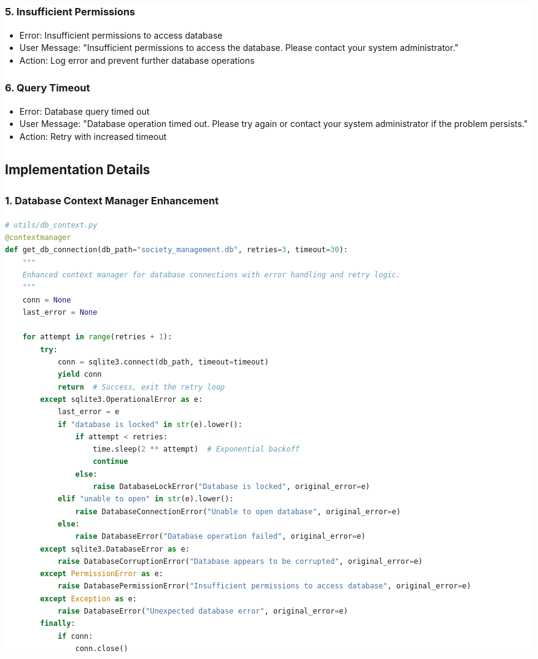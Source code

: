 ### 5. Insufficient Permissions
- Error: Insufficient permissions to access database
- User Message: "Insufficient permissions to access the database. Please contact your system administrator."
- Action: Log error and prevent further database operations

### 6. Query Timeout
- Error: Database query timed out
- User Message: "Database operation timed out. Please try again or contact your system administrator if the problem persists."
- Action: Retry with increased timeout

## Implementation Details

### 1. Database Context Manager Enhancement
```python
# utils/db_context.py
@contextmanager
def get_db_connection(db_path="society_management.db", retries=3, timeout=30):
    """
    Enhanced context manager for database connections with error handling and retry logic.
    """
    conn = None
    last_error = None
    
    for attempt in range(retries + 1):
        try:
            conn = sqlite3.connect(db_path, timeout=timeout)
            yield conn
            return  # Success, exit the retry loop
        except sqlite3.OperationalError as e:
            last_error = e
            if "database is locked" in str(e).lower():
                if attempt < retries:
                    time.sleep(2 ** attempt)  # Exponential backoff
                    continue
                else:
                    raise DatabaseLockError("Database is locked", original_error=e)
            elif "unable to open" in str(e).lower():
                raise DatabaseConnectionError("Unable to open database", original_error=e)
            else:
                raise DatabaseError("Database operation failed", original_error=e)
        except sqlite3.DatabaseError as e:
            raise DatabaseCorruptionError("Database appears to be corrupted", original_error=e)
        except PermissionError as e:
            raise DatabasePermissionError("Insufficient permissions to access database", original_error=e)
        except Exception as e:
            raise DatabaseError("Unexpected database error", original_error=e)
        finally:
            if conn:
                conn.close()
```
